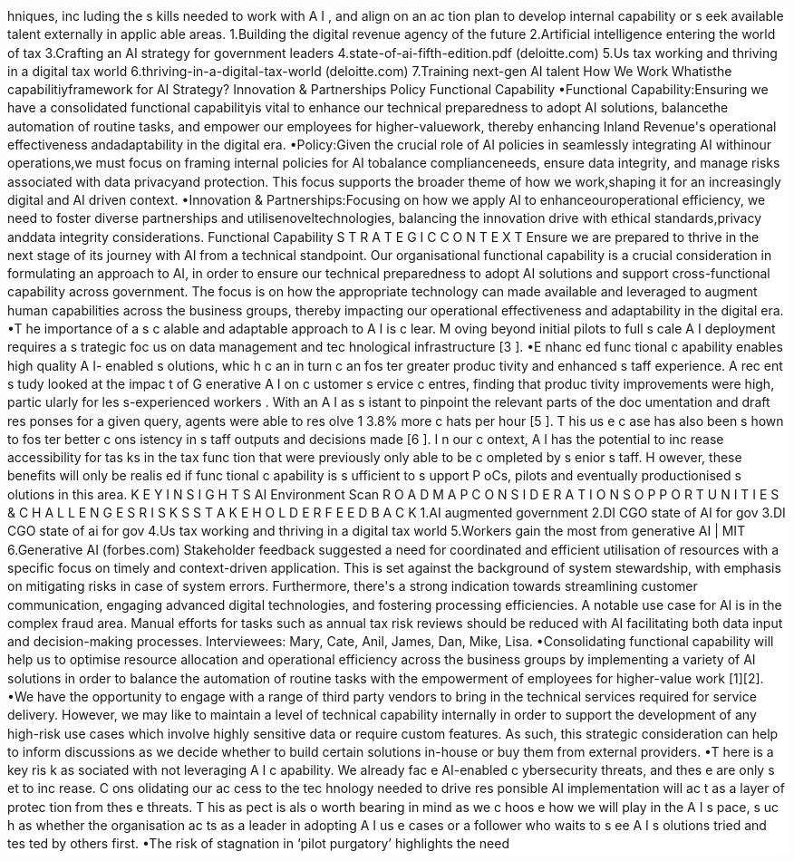 hniques, inc luding the s kills needed to work with A I , and align on an ac tion plan to develop internal capability or s eek available talent externally in applic able areas. 1.Building the digital revenue agency of the future 2.Artificial intelligence entering the world of tax 3.Crafting an AI strategy for government leaders 4.state-of-ai-fifth-edition.pdf (deloitte.com) 5.Us tax working and thriving in a digital tax world 6.thriving-in-a-digital-tax-world (deloitte.com) 7.Training next-gen AI talent How We Work Whatisthe capabilitiyframework for AI Strategy? Innovation & Partnerships Policy Functional Capability •Functional Capability:Ensuring we have a consolidated functional capabilityis vital to enhance our technical preparedness to adopt AI solutions, balancethe automation of routine tasks, and empower our employees for higher-valuework, thereby enhancing Inland Revenue's operational effectiveness andadaptability in the digital era. •Policy:Given the crucial role of AI policies in seamlessly integrating AI withinour operations,we must focus on framing internal policies for AI tobalance complianceneeds, ensure data integrity, and manage risks associated with data privacyand protection. This focus supports the broader theme of how we work,shaping it for an increasingly digital and AI driven context. •Innovation & Partnerships:Focusing on how we apply AI to enhanceouroperational efficiency, we need to foster diverse partnerships and utilisenoveltechnologies, balancing the innovation drive with ethical standards,privacy anddata integrity considerations. Functional Capability S T R A T E G I C C O N T E X T Ensure we are prepared to thrive in the next stage of its journey with AI from a technical standpoint. Our organisational functional capability is a crucial consideration in formulating an approach to AI, in order to ensure our technical preparedness to adopt AI solutions and support cross-functional capability across government. The focus is on how the appropriate technology can made available and leveraged to augment human capabilities across the business groups, thereby impacting our operational effectiveness and adaptability in the digital era. •T he importance of a s c alable and adaptable approach to A I is c lear. M oving beyond initial pilots to full s cale A I deployment requires a s trategic foc us on data management and tec hnological infrastructure \[3 \]. •E nhanc ed func tional c apability enables high quality A I- enabled s olutions, whic h c an in turn c an fos ter greater produc tivity and enhanced s taff experience. A rec ent s tudy looked at the impac t of G enerative A I on c ustomer s ervice c entres, finding that produc tivity improvements were high, partic ularly for les s-experienced workers . With an A I as s istant to pinpoint the relevant parts of the doc umentation and draft res ponses for a given query, agents were able to res olve 1 3.8% more c hats per hour \[5 \]. T his us e c ase has also been s hown to fos ter better c ons istency in s taff outputs and decisions made \[6 \]. I n our c ontext, A I has the potential to inc rease accessibility for tas ks in the tax func tion that were previously only able to be c ompleted by s enior s taff. H owever, these benefits will only be realis ed if func tional c apability is s ufficient to s upport P oCs, pilots and eventually productionised s olutions in this area. K E Y I N S I G H T S AI Environment Scan R O A D M A P C O N S I D E R A T I O N S O P P O R T U N I T I E S & C H A L L E N G E S R I S K S S T A K E H O L D E R F E E D B A C K 1.AI augmented government 2.DI CGO state of AI for gov 3.DI CGO state of ai for gov 4.Us tax working and thriving in a digital tax world 5.Workers gain the most from generative AI | MIT 6.Generative AI (forbes.com) Stakeholder feedback suggested a need for coordinated and efficient utilisation of resources with a specific focus on timely and context-driven application. This is set against the background of system stewardship, with emphasis on mitigating risks in case of system errors. Furthermore, there's a strong indication towards streamlining customer communication, engaging advanced digital technologies, and fostering processing efficiencies. A notable use case for AI is in the complex fraud area. Manual efforts for tasks such as annual tax risk reviews should be reduced with AI facilitating both data input and decision-making processes. Interviewees: Mary, Cate, Anil, James, Dan, Mike, Lisa. •Consolidating functional capability will help us to optimise resource allocation and operational efficiency across the business groups by implementing a variety of AI solutions in order to balance the automation of routine tasks with the empowerment of employees for higher-value work \[1\]\[2\]. •We have the opportunity to engage with a range of third party vendors to bring in the technical services required for service delivery. However, we may like to maintain a level of technical capability internally in order to support the development of any high-risk use cases which involve highly sensitive data or require custom features. As such, this strategic consideration can help to inform discussions as we decide whether to build certain solutions in-house or buy them from external providers. •T here is a key ris k as sociated with not leveraging A I c apability. We already fac e AI-enabled c ybersecurity threats, and thes e are only s et to inc rease. C ons olidating our ac cess to the tec hnology needed to drive res ponsible AI implementation will ac t as a layer of protec tion from thes e threats. T his as pect is als o worth bearing in mind as we c hoos e how we will play in the A I s pace, s uc h as whether the organisation ac ts as a leader in adopting A I us e cases or a follower who waits to s ee A I s olutions tried and tes ted by others first. •The risk of stagnation in ‘pilot purgatory’ highlights the need